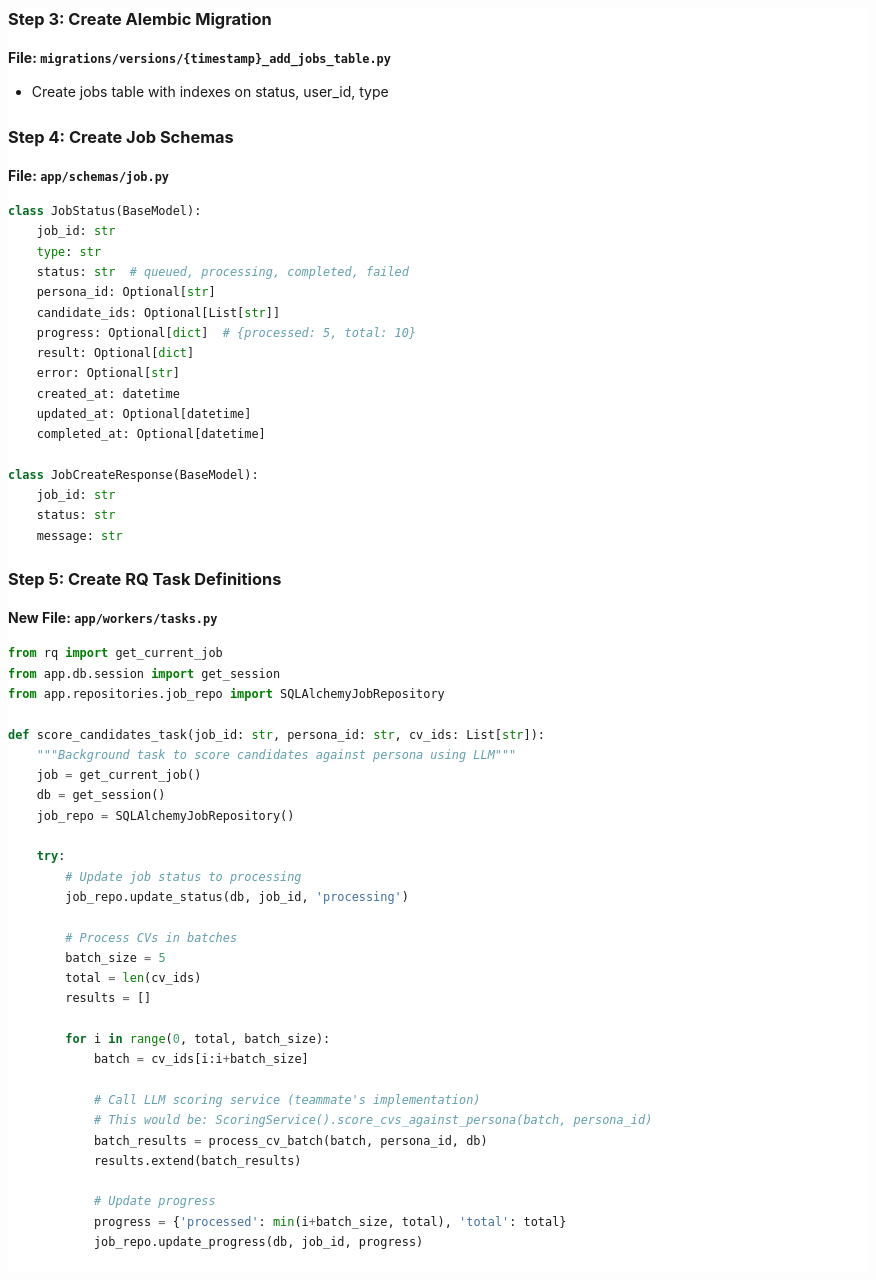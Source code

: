 ### Step 3: Create Alembic Migration

**File: `migrations/versions/{timestamp}_add_jobs_table.py`**

- Create jobs table with indexes on status, user_id, type

### Step 4: Create Job Schemas

**File: `app/schemas/job.py`**

```python
class JobStatus(BaseModel):
    job_id: str
    type: str
    status: str  # queued, processing, completed, failed
    persona_id: Optional[str]
    candidate_ids: Optional[List[str]]
    progress: Optional[dict]  # {processed: 5, total: 10}
    result: Optional[dict]
    error: Optional[str]
    created_at: datetime
    updated_at: Optional[datetime]
    completed_at: Optional[datetime]

class JobCreateResponse(BaseModel):
    job_id: str
    status: str
    message: str
```

### Step 5: Create RQ Task Definitions

**New File: `app/workers/tasks.py`**

```python
from rq import get_current_job
from app.db.session import get_session
from app.repositories.job_repo import SQLAlchemyJobRepository

def score_candidates_task(job_id: str, persona_id: str, cv_ids: List[str]):
    """Background task to score candidates against persona using LLM"""
    job = get_current_job()
    db = get_session()
    job_repo = SQLAlchemyJobRepository()
    
    try:
        # Update job status to processing
        job_repo.update_status(db, job_id, 'processing')
        
        # Process CVs in batches
        batch_size = 5
        total = len(cv_ids)
        results = []
        
        for i in range(0, total, batch_size):
            batch = cv_ids[i:i+batch_size]
            
            # Call LLM scoring service (teammate's implementation)
            # This would be: ScoringService().score_cvs_against_persona(batch, persona_id)
            batch_results = process_cv_batch(batch, persona_id, db)
            results.extend(batch_results)
            
            # Update progress
            progress = {'processed': min(i+batch_size, total), 'total': total}
            job_repo.update_progress(db, job_id, progress)
        
```